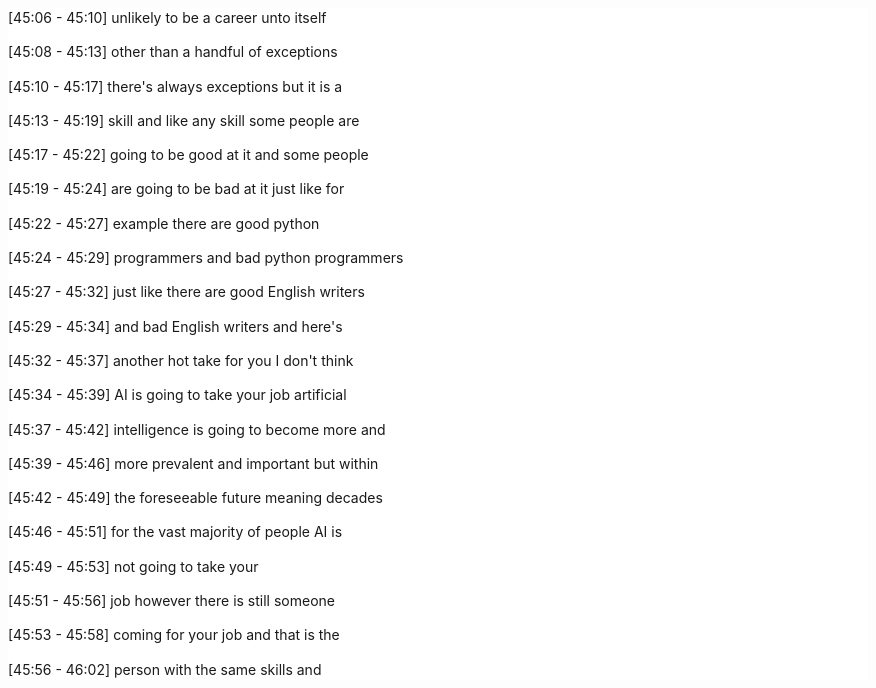 [45:06 - 45:10]
unlikely to be a career unto itself

[45:08 - 45:13]
other than a handful of exceptions

[45:10 - 45:17]
there's always exceptions but it is a

[45:13 - 45:19]
skill and like any skill some people are

[45:17 - 45:22]
going to be good at it and some people

[45:19 - 45:24]
are going to be bad at it just like for

[45:22 - 45:27]
example there are good python

[45:24 - 45:29]
programmers and bad python programmers

[45:27 - 45:32]
just like there are good English writers

[45:29 - 45:34]
and bad English writers and here's

[45:32 - 45:37]
another hot take for you I don't think

[45:34 - 45:39]
AI is going to take your job artificial

[45:37 - 45:42]
intelligence is going to become more and

[45:39 - 45:46]
more prevalent and important but within

[45:42 - 45:49]
the foreseeable future meaning decades

[45:46 - 45:51]
for the vast majority of people AI is

[45:49 - 45:53]
not going to take your

[45:51 - 45:56]
job however there is still someone

[45:53 - 45:58]
coming for your job and that is the

[45:56 - 46:02]
person with the same skills and
